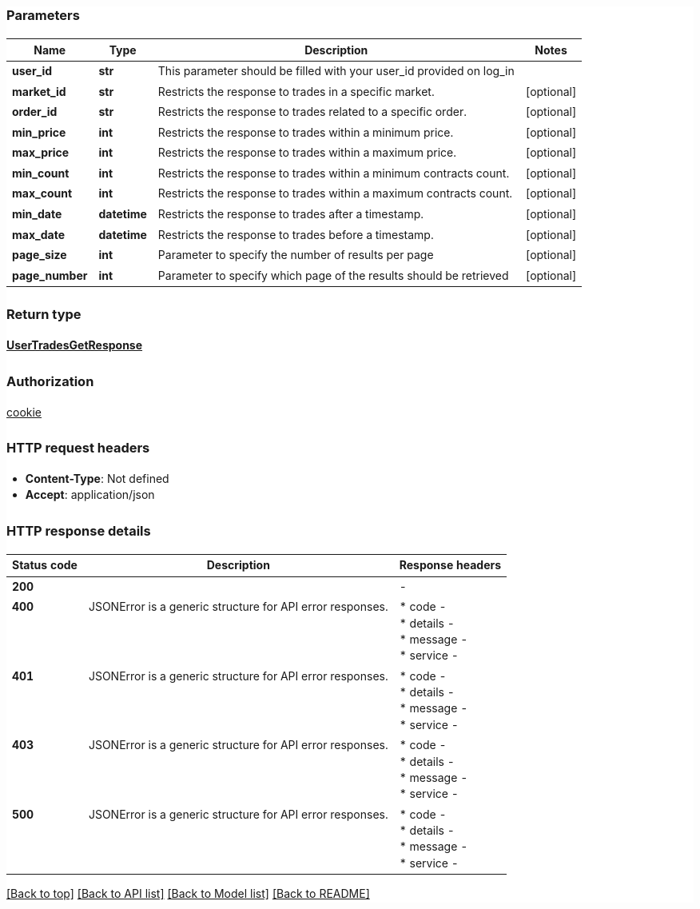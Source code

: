 
### Parameters

Name | Type | Description  | Notes
------------- | ------------- | ------------- | -------------
 **user_id** | **str**| This parameter should be filled with your user_id provided on log_in |
 **market_id** | **str**| Restricts the response to trades in a specific market. | [optional]
 **order_id** | **str**| Restricts the response to trades related to a specific order. | [optional]
 **min_price** | **int**| Restricts the response to trades within a minimum price. | [optional]
 **max_price** | **int**| Restricts the response to trades within a maximum price. | [optional]
 **min_count** | **int**| Restricts the response to trades within a minimum contracts count. | [optional]
 **max_count** | **int**| Restricts the response to trades within a maximum contracts count. | [optional]
 **min_date** | **datetime**| Restricts the response to trades after a timestamp. | [optional]
 **max_date** | **datetime**| Restricts the response to trades before a timestamp. | [optional]
 **page_size** | **int**| Parameter to specify the number of results per page | [optional]
 **page_number** | **int**| Parameter to specify which page of the results should be retrieved | [optional]

### Return type

[**UserTradesGetResponse**](UserTradesGetResponse.md)

### Authorization

[cookie](../README.md#cookie)

### HTTP request headers

 - **Content-Type**: Not defined
 - **Accept**: application/json


### HTTP response details
| Status code | Description | Response headers |
|-------------|-------------|------------------|
**200** |  |  -  |
**400** | JSONError is a generic structure for API error responses. |  * code -  <br>  * details -  <br>  * message -  <br>  * service -  <br>  |
**401** | JSONError is a generic structure for API error responses. |  * code -  <br>  * details -  <br>  * message -  <br>  * service -  <br>  |
**403** | JSONError is a generic structure for API error responses. |  * code -  <br>  * details -  <br>  * message -  <br>  * service -  <br>  |
**500** | JSONError is a generic structure for API error responses. |  * code -  <br>  * details -  <br>  * message -  <br>  * service -  <br>  |

[[Back to top]](#) [[Back to API list]](../README.md#documentation-for-api-endpoints) [[Back to Model list]](../README.md#documentation-for-models) [[Back to README]](../README.md)

